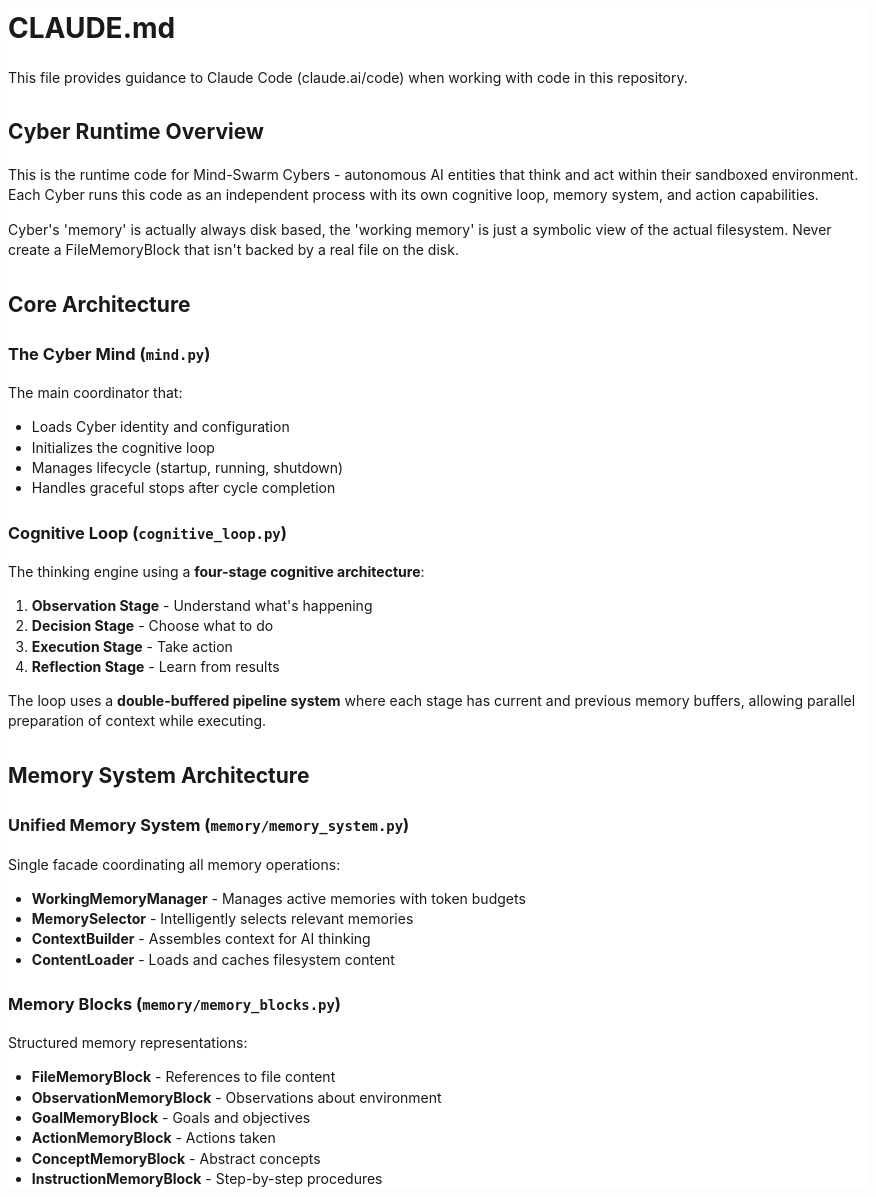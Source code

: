 # CLAUDE.md

This file provides guidance to Claude Code (claude.ai/code) when working with code in this repository.

## Cyber Runtime Overview

This is the runtime code for Mind-Swarm Cybers - autonomous AI entities that think and act within their sandboxed environment. Each Cyber runs this code as an independent process with its own cognitive loop, memory system, and action capabilities.

Cyber's 'memory' is actually always disk based, the 'working memory' is just a symbolic view of the actual filesystem.
Never create a FileMemoryBlock that isn't backed by a real file on the disk.

## Core Architecture

### The Cyber Mind (`mind.py`)
The main coordinator that:
- Loads Cyber identity and configuration
- Initializes the cognitive loop
- Manages lifecycle (startup, running, shutdown)
- Handles graceful stops after cycle completion

### Cognitive Loop (`cognitive_loop.py`)
The thinking engine using a **four-stage cognitive architecture**:

1. **Observation Stage** - Understand what's happening
2. **Decision Stage** - Choose what to do
3. **Execution Stage** - Take action
4. **Reflection Stage** - Learn from results

The loop uses a **double-buffered pipeline system** where each stage has current and previous memory buffers, allowing parallel preparation of context while executing.

## Memory System Architecture

### Unified Memory System (`memory/memory_system.py`)
Single facade coordinating all memory operations:
- **WorkingMemoryManager** - Manages active memories with token budgets
- **MemorySelector** - Intelligently selects relevant memories
- **ContextBuilder** - Assembles context for AI thinking
- **ContentLoader** - Loads and caches filesystem content

### Memory Blocks (`memory/memory_blocks.py`)
Structured memory representations:
- **FileMemoryBlock** - References to file content
- **ObservationMemoryBlock** - Observations about environment
- **GoalMemoryBlock** - Goals and objectives
- **ActionMemoryBlock** - Actions taken
- **ConceptMemoryBlock** - Abstract concepts
- **InstructionMemoryBlock** - Step-by-step procedures
